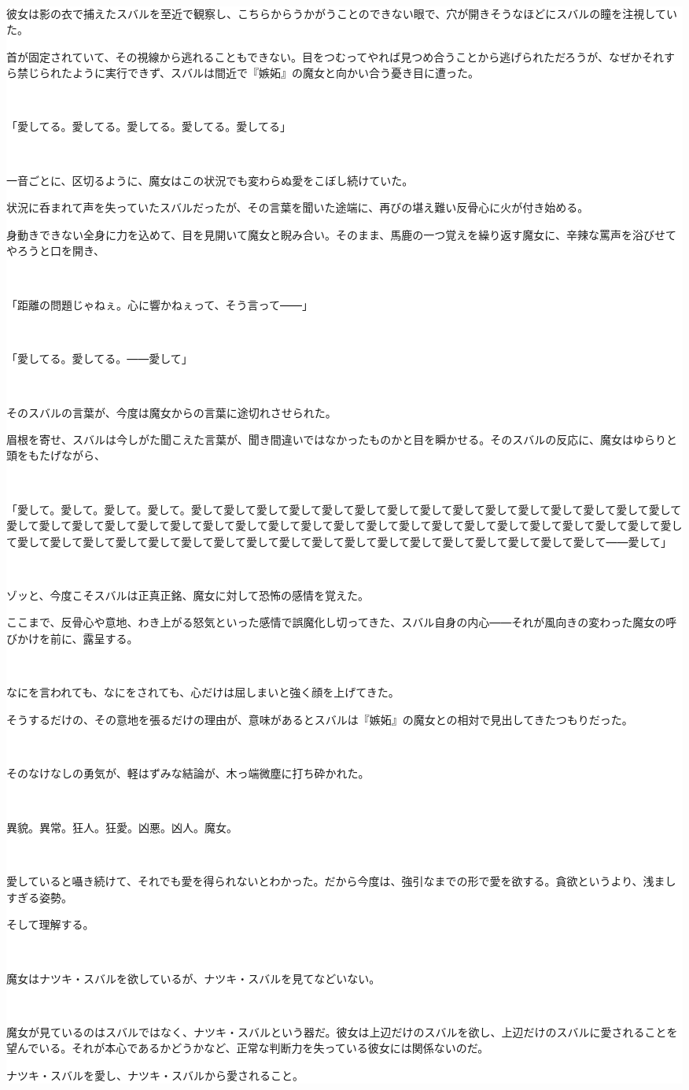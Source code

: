 彼女は影の衣で捕えたスバルを至近で観察し、こちらからうかがうことのできない眼で、穴が開きそうなほどにスバルの瞳を注視していた。

首が固定されていて、その視線から逃れることもできない。目をつむってやれば見つめ合うことから逃げられただろうが、なぜかそれすら禁じられたように実行できず、スバルは間近で『嫉妬』の魔女と向かい合う憂き目に遭った。

　

「愛してる。愛してる。愛してる。愛してる。愛してる」

　

一音ごとに、区切るように、魔女はこの状況でも変わらぬ愛をこぼし続けていた。

状況に呑まれて声を失っていたスバルだったが、その言葉を聞いた途端に、再びの堪え難い反骨心に火が付き始める。

身動きできない全身に力を込めて、目を見開いて魔女と睨み合い。そのまま、馬鹿の一つ覚えを繰り返す魔女に、辛辣な罵声を浴びせてやろうと口を開き、

　

「距離の問題じゃねぇ。心に響かねぇって、そう言って――」

　

「愛してる。愛してる。――愛して」

　

そのスバルの言葉が、今度は魔女からの言葉に途切れさせられた。

眉根を寄せ、スバルは今しがた聞こえた言葉が、聞き間違いではなかったものかと目を瞬かせる。そのスバルの反応に、魔女はゆらりと頭をもたげながら、

　

「愛して。愛して。愛して。愛して。愛して愛して愛して愛して愛して愛して愛して愛して愛して愛して愛して愛して愛して愛して愛して愛して愛して愛して愛して愛して愛して愛して愛して愛して愛して愛して愛して愛して愛して愛して愛して愛して愛して愛して愛して愛して愛して愛して愛して愛して愛して愛して愛して愛して愛して愛して愛して愛して愛して愛して愛して愛して愛して愛して――愛して」

　

ゾッと、今度こそスバルは正真正銘、魔女に対して恐怖の感情を覚えた。

ここまで、反骨心や意地、わき上がる怒気といった感情で誤魔化し切ってきた、スバル自身の内心――それが風向きの変わった魔女の呼びかけを前に、露呈する。

　

なにを言われても、なにをされても、心だけは屈しまいと強く顔を上げてきた。

そうするだけの、その意地を張るだけの理由が、意味があるとスバルは『嫉妬』の魔女との相対で見出してきたつもりだった。

　

そのなけなしの勇気が、軽はずみな結論が、木っ端微塵に打ち砕かれた。

　

異貌。異常。狂人。狂愛。凶悪。凶人。魔女。

　

愛していると囁き続けて、それでも愛を得られないとわかった。だから今度は、強引なまでの形で愛を欲する。貪欲というより、浅ましすぎる姿勢。

そして理解する。

　

魔女はナツキ・スバルを欲しているが、ナツキ・スバルを見てなどいない。

　

魔女が見ているのはスバルではなく、ナツキ・スバルという器だ。彼女は上辺だけのスバルを欲し、上辺だけのスバルに愛されることを望んでいる。それが本心であるかどうかなど、正常な判断力を失っている彼女には関係ないのだ。

ナツキ・スバルを愛し、ナツキ・スバルから愛されること。
